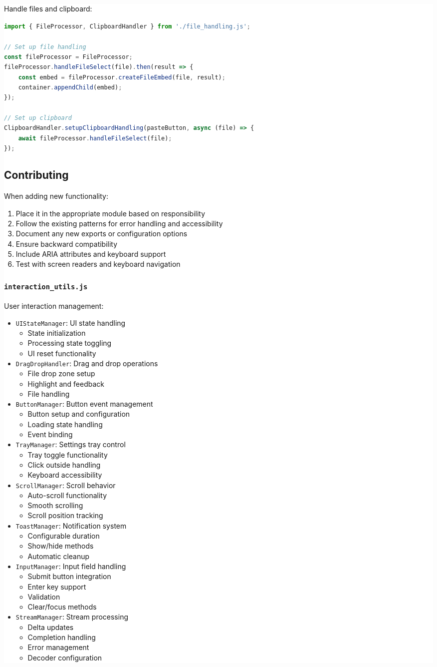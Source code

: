 Handle files and clipboard:

```javascript
import { FileProcessor, ClipboardHandler } from './file_handling.js';

// Set up file handling
const fileProcessor = FileProcessor;
fileProcessor.handleFileSelect(file).then(result => {
    const embed = fileProcessor.createFileEmbed(file, result);
    container.appendChild(embed);
});

// Set up clipboard
ClipboardHandler.setupClipboardHandling(pasteButton, async (file) => {
    await fileProcessor.handleFileSelect(file);
});
```

## Contributing

When adding new functionality:
1. Place it in the appropriate module based on responsibility
2. Follow the existing patterns for error handling and accessibility
3. Document any new exports or configuration options
4. Ensure backward compatibility
5. Include ARIA attributes and keyboard support
6. Test with screen readers and keyboard navigation 

### `interaction_utils.js`
User interaction management:
- `UIStateManager`: UI state handling
  - State initialization
  - Processing state toggling
  - UI reset functionality
- `DragDropHandler`: Drag and drop operations
  - File drop zone setup
  - Highlight and feedback
  - File handling
- `ButtonManager`: Button event management
  - Button setup and configuration
  - Loading state handling
  - Event binding
- `TrayManager`: Settings tray control
  - Tray toggle functionality
  - Click outside handling
  - Keyboard accessibility
- `ScrollManager`: Scroll behavior
  - Auto-scroll functionality
  - Smooth scrolling
  - Scroll position tracking
- `ToastManager`: Notification system
  - Configurable duration
  - Show/hide methods
  - Automatic cleanup
- `InputManager`: Input field handling
  - Submit button integration
  - Enter key support
  - Validation
  - Clear/focus methods
- `StreamManager`: Stream processing
  - Delta updates
  - Completion handling
  - Error management
  - Decoder configuration 